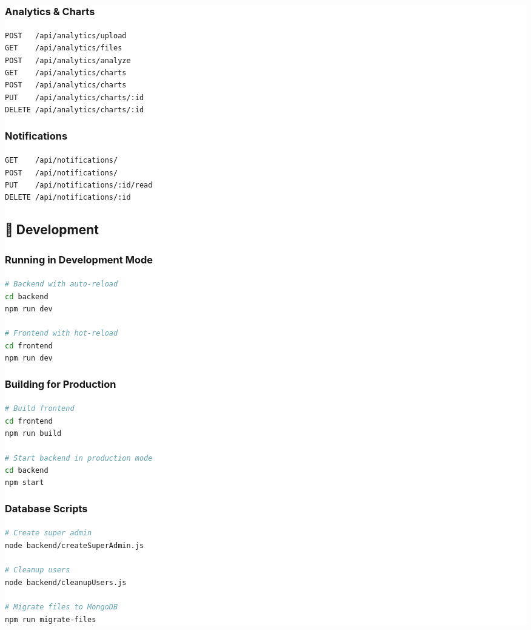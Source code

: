 ### Analytics & Charts

```http
POST   /api/analytics/upload
GET    /api/analytics/files
POST   /api/analytics/analyze
GET    /api/analytics/charts
POST   /api/analytics/charts
PUT    /api/analytics/charts/:id
DELETE /api/analytics/charts/:id
```

### Notifications

```http
GET    /api/notifications/
POST   /api/notifications/
PUT    /api/notifications/:id/read
DELETE /api/notifications/:id
```

## 🧪 Development

### Running in Development Mode

```bash
# Backend with auto-reload
cd backend
npm run dev

# Frontend with hot-reload
cd frontend
npm run dev
```

### Building for Production

```bash
# Build frontend
cd frontend
npm run build

# Start backend in production mode
cd backend
npm start
```

### Database Scripts

```bash
# Create super admin
node backend/createSuperAdmin.js

# Cleanup users
node backend/cleanupUsers.js

# Migrate files to MongoDB
npm run migrate-files
```
